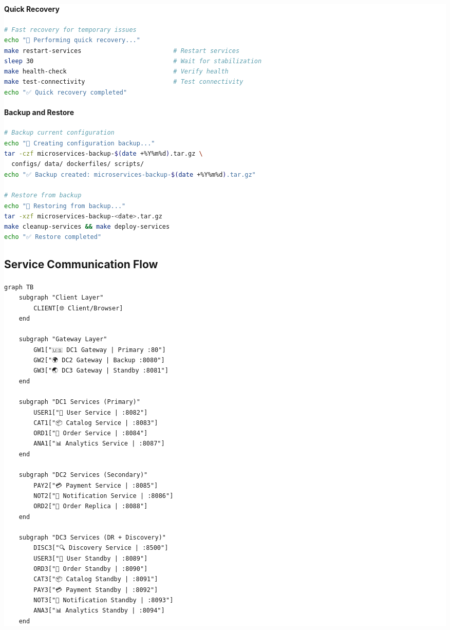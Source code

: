 #### Quick Recovery

```bash
# Fast recovery for temporary issues
echo "🔄 Performing quick recovery..."
make restart-services                         # Restart services
sleep 30                                      # Wait for stabilization
make health-check                             # Verify health
make test-connectivity                        # Test connectivity
echo "✅ Quick recovery completed"
```

#### Backup and Restore

```bash
# Backup current configuration
echo "💾 Creating configuration backup..."
tar -czf microservices-backup-$(date +%Y%m%d).tar.gz \
  configs/ data/ dockerfiles/ scripts/
echo "✅ Backup created: microservices-backup-$(date +%Y%m%d).tar.gz"

# Restore from backup
echo "🔄 Restoring from backup..."
tar -xzf microservices-backup-<date>.tar.gz
make cleanup-services && make deploy-services
echo "✅ Restore completed"
```

## Service Communication Flow

```mermaid
graph TB
    subgraph "Client Layer"
        CLIENT[🌐 Client/Browser]
    end

    subgraph "Gateway Layer"
        GW1["🇺🇸 DC1 Gateway | Primary :80"]
        GW2["🌍 DC2 Gateway | Backup :8080"]
        GW3["🌏 DC3 Gateway | Standby :8081"]
    end

    subgraph "DC1 Services (Primary)"
        USER1["👥 User Service | :8082"]
        CAT1["📦 Catalog Service | :8083"]
        ORD1["🛒 Order Service | :8084"]
        ANA1["📊 Analytics Service | :8087"]
    end

    subgraph "DC2 Services (Secondary)"
        PAY2["💳 Payment Service | :8085"]
        NOT2["📨 Notification Service | :8086"]
        ORD2["🛒 Order Replica | :8088"]
    end

    subgraph "DC3 Services (DR + Discovery)"
        DISC3["🔍 Discovery Service | :8500"]
        USER3["👥 User Standby | :8089"]
        ORD3["🛒 Order Standby | :8090"]
        CAT3["📦 Catalog Standby | :8091"]
        PAY3["💳 Payment Standby | :8092"]
        NOT3["📨 Notification Standby | :8093"]
        ANA3["📊 Analytics Standby | :8094"]
    end

```